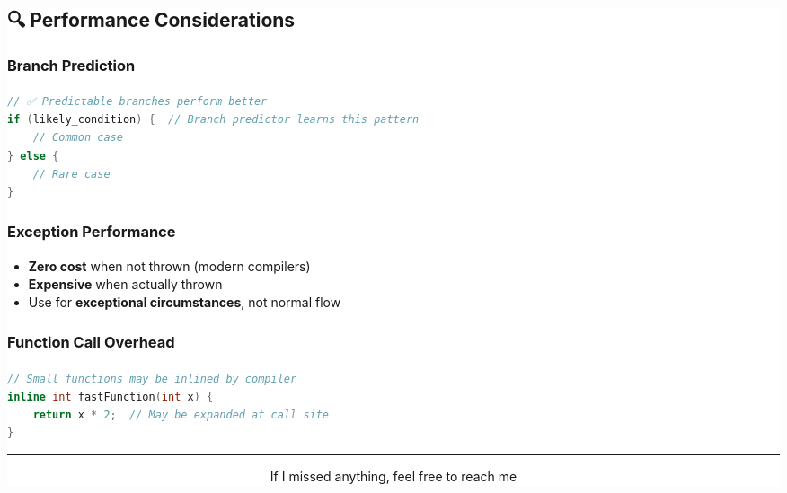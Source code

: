 
## 🔍 Performance Considerations

### Branch Prediction
```cpp
// ✅ Predictable branches perform better
if (likely_condition) {  // Branch predictor learns this pattern
    // Common case
} else {
    // Rare case
}
```

### Exception Performance
- **Zero cost** when not thrown (modern compilers)
- **Expensive** when actually thrown
- Use for **exceptional circumstances**, not normal flow

### Function Call Overhead
```cpp
// Small functions may be inlined by compiler
inline int fastFunction(int x) {
    return x * 2;  // May be expanded at call site
}
```

---
<div align='center'>
If I missed anything, feel free to reach me
</div>